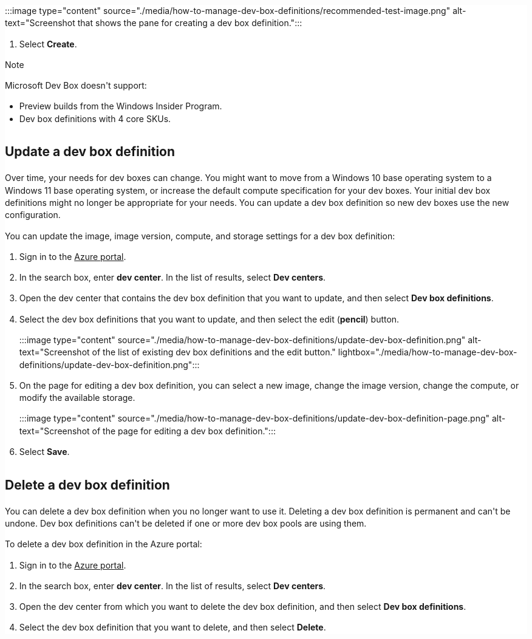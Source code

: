    :::image type="content" source="./media/how-to-manage-dev-box-definitions/recommended-test-image.png" alt-text="Screenshot that shows the pane for creating a dev box definition.":::

1. Select **Create**.

> [!NOTE]
> Microsoft Dev Box doesn't support:
> - Preview builds from the Windows Insider Program.
> - Dev box definitions with 4 core SKUs.


## Update a dev box definition

Over time, your needs for dev boxes can change. You might want to move from a Windows 10 base operating system to a Windows 11 base operating system, or increase the default compute specification for your dev boxes. Your initial dev box definitions might no longer be appropriate for your needs. You can update a dev box definition so new dev boxes use the new configuration.

You can update the image, image version, compute, and storage settings for a dev box definition:

1. Sign in to the [Azure portal](https://portal.azure.com).

1. In the search box, enter **dev center**. In the list of results, select **Dev centers**.

1. Open the dev center that contains the dev box definition that you want to update, and then select **Dev box definitions**.
  
1. Select the dev box definitions that you want to update, and then select the edit (**pencil**) button.

   :::image type="content" source="./media/how-to-manage-dev-box-definitions/update-dev-box-definition.png" alt-text="Screenshot of the list of existing dev box definitions and the edit button." lightbox="./media/how-to-manage-dev-box-definitions/update-dev-box-definition.png":::

1. On the page for editing a dev box definition, you can select a new image, change the image version, change the compute, or modify the available storage.

   :::image type="content" source="./media/how-to-manage-dev-box-definitions/update-dev-box-definition-page.png" alt-text="Screenshot of the page for editing a dev box definition.":::

1. Select **Save**.

## Delete a dev box definition

You can delete a dev box definition when you no longer want to use it. Deleting a dev box definition is permanent and can't be undone. Dev box definitions can't be deleted if one or more dev box pools are using them.

To delete a dev box definition in the Azure portal: 

1. Sign in to the [Azure portal](https://portal.azure.com).

1. In the search box, enter **dev center**. In the list of results, select **Dev centers**.

1. Open the dev center from which you want to delete the dev box definition, and then select **Dev box definitions**.
  
1. Select the dev box definition that you want to delete, and then select **Delete**.
